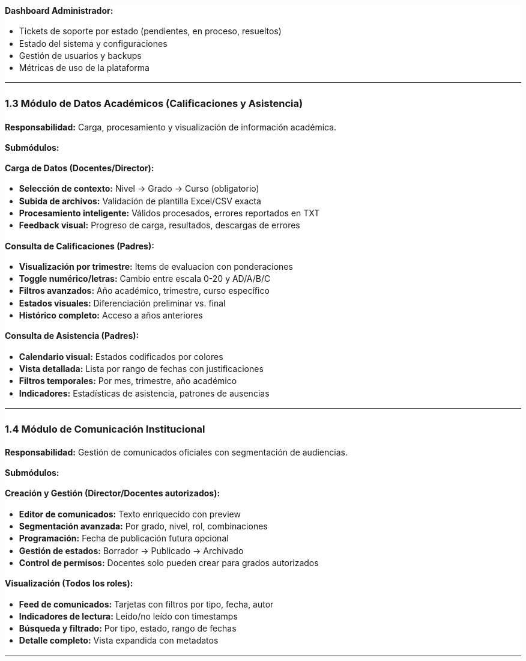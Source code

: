 **Dashboard Administrador:**
- Tickets de soporte por estado (pendientes, en proceso, resueltos)
- Estado del sistema y configuraciones
- Gestión de usuarios y backups
- Métricas de uso de la plataforma

---

### **1.3 Módulo de Datos Académicos (Calificaciones y Asistencia)**
**Responsabilidad:** Carga, procesamiento y visualización de información académica.

**Submódulos:**

**Carga de Datos (Docentes/Director):**
- **Selección de contexto:** Nivel → Grado → Curso (obligatorio)
- **Subida de archivos:** Validación de plantilla Excel/CSV exacta
- **Procesamiento inteligente:** Válidos procesados, errores reportados en TXT
- **Feedback visual:** Progreso de carga, resultados, descargas de errores

**Consulta de Calificaciones (Padres):**
- **Visualización por trimestre:** Items de evaluacion con ponderaciones
- **Toggle numérico/letras:** Cambio entre escala 0-20 y AD/A/B/C
- **Filtros avanzados:** Año académico, trimestre, curso específico
- **Estados visuales:** Diferenciación preliminar vs. final
- **Histórico completo:** Acceso a años anteriores

**Consulta de Asistencia (Padres):**
- **Calendario visual:** Estados codificados por colores
- **Vista detallada:** Lista por rango de fechas con justificaciones
- **Filtros temporales:** Por mes, trimestre, año académico
- **Indicadores:** Estadísticas de asistencia, patrones de ausencias

---

### **1.4 Módulo de Comunicación Institucional**
**Responsabilidad:** Gestión de comunicados oficiales con segmentación de audiencias.

**Submódulos:**

**Creación y Gestión (Director/Docentes autorizados):**
- **Editor de comunicados:** Texto enriquecido con preview
- **Segmentación avanzada:** Por grado, nivel, rol, combinaciones
- **Programación:** Fecha de publicación futura opcional
- **Gestión de estados:** Borrador → Publicado → Archivado
- **Control de permisos:** Docentes solo pueden crear para grados autorizados

**Visualización (Todos los roles):**
- **Feed de comunicados:** Tarjetas con filtros por tipo, fecha, autor
- **Indicadores de lectura:** Leído/no leído con timestamps
- **Búsqueda y filtrado:** Por tipo, estado, rango de fechas
- **Detalle completo:** Vista expandida con metadatos

---
